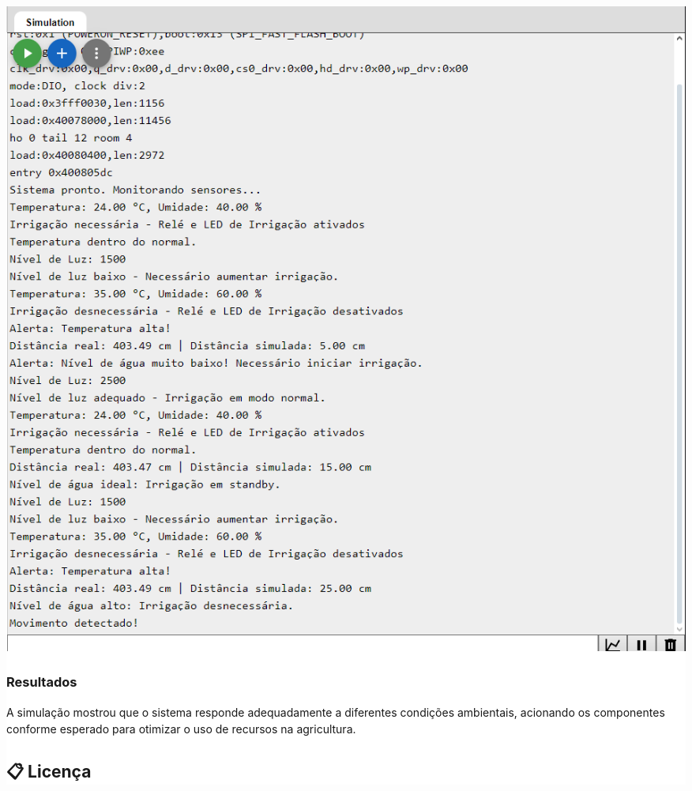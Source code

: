 ![Projeto Final Funcionando](assets/ProjetoCompleto.png)

### Resultados

A simulação mostrou que o sistema responde adequadamente a diferentes condições ambientais, acionando os componentes conforme esperado para otimizar o uso de recursos na agricultura.



## 📋 Licença
